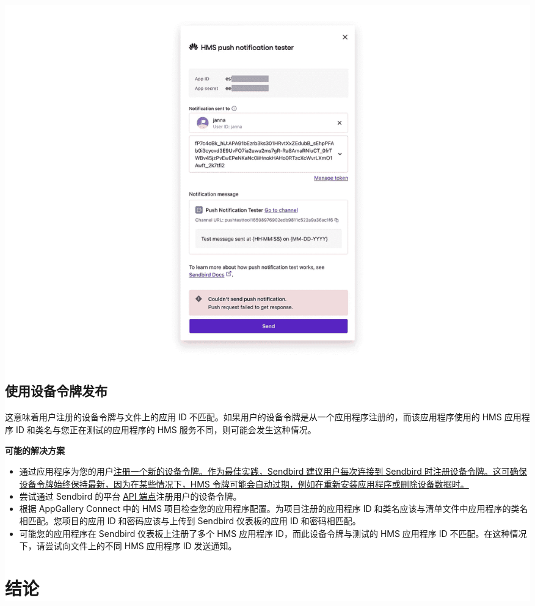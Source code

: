 ![](img/569f7e9cccc17c68f01e1e1226a04644.png)

## 使用设备令牌发布

这意味着用户注册的设备令牌与文件上的应用 ID 不匹配。如果用户的设备令牌是从一个应用程序注册的，而该应用程序使用的 HMS 应用程序 ID 和类名与您正在测试的应用程序的 HMS 服务不同，则可能会发生这种情况。

**可能的解决方案**

*   通过应用程序为您的用户[注册一个新的设备令牌。作为最佳实践，Sendbird 建议用户每次连接到 Sendbird 时注册设备令牌。这可确保设备令牌始终保持最新，因为在某些情况下，HMS 令牌可能会自动过期，例如在重新安装应用程序或删除设备数据时。](https://sendbird.com/docs/chat/v3/android/guides/push-notifications#2-push-notifications-for-hms-3-step-4-register-a-registration-token-to-sendbird-server)
*   尝试通过 Sendbird 的平台 [API 端点](https://sendbird.com/docs/chat/v3/platform-api/guides/user#2-add-a-registration-or-device-token)注册用户的设备令牌。
*   根据 AppGallery Connect 中的 HMS 项目检查您的应用程序配置。为项目注册的应用程序 ID 和类名应该与清单文件中应用程序的类名相匹配。您项目的应用 ID 和密码应该与上传到 Sendbird 仪表板的应用 ID 和密码相匹配。
*   可能您的应用程序在 Sendbird 仪表板上注册了多个 HMS 应用程序 ID，而此设备令牌与测试的 HMS 应用程序 ID 不匹配。在这种情况下，请尝试向文件上的不同 HMS 应用程序 ID 发送通知。

# 结论
